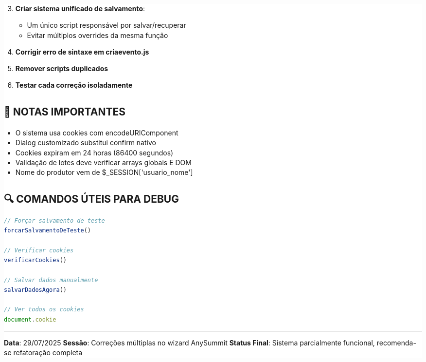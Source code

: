3. **Criar sistema unificado de salvamento**:
   - Um único script responsável por salvar/recuperar
   - Evitar múltiplos overrides da mesma função

4. **Corrigir erro de sintaxe em criaevento.js**

5. **Remover scripts duplicados**

6. **Testar cada correção isoladamente**

## 📝 NOTAS IMPORTANTES

- O sistema usa cookies com encodeURIComponent
- Dialog customizado substitui confirm nativo
- Cookies expiram em 24 horas (86400 segundos)
- Validação de lotes deve verificar arrays globais E DOM
- Nome do produtor vem de $_SESSION['usuario_nome']

## 🔍 COMANDOS ÚTEIS PARA DEBUG

```javascript
// Forçar salvamento de teste
forcarSalvamentoDeTeste()

// Verificar cookies
verificarCookies()

// Salvar dados manualmente
salvarDadosAgora()

// Ver todos os cookies
document.cookie
```

---
**Data**: 29/07/2025
**Sessão**: Correções múltiplas no wizard AnySummit
**Status Final**: Sistema parcialmente funcional, recomenda-se refatoração completa